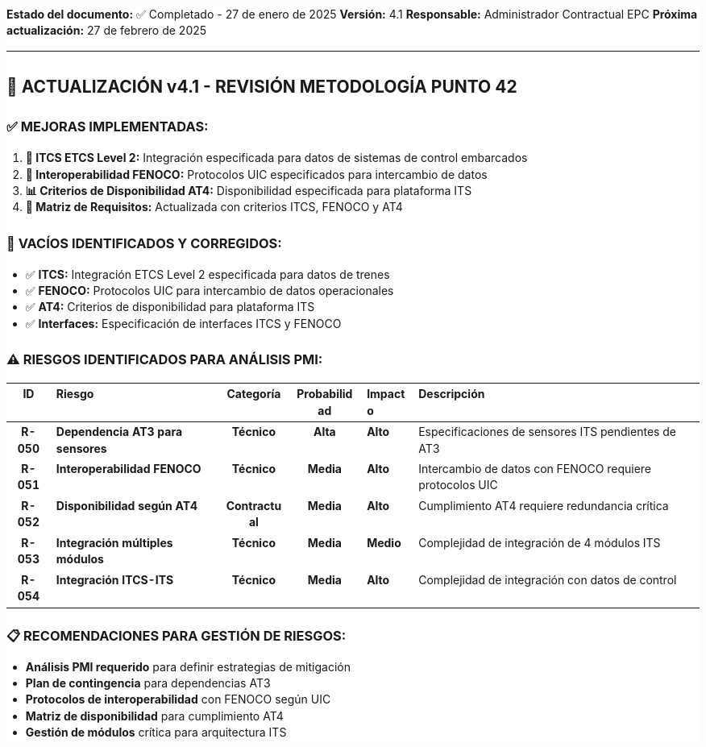 **Estado del documento:** ✅ Completado - 27 de enero de 2025
**Versión:** 4.1
**Responsable:** Administrador Contractual EPC
**Próxima actualización:** 27 de febrero de 2025

---

## 🔄 **ACTUALIZACIÓN v4.1 - REVISIÓN METODOLOGÍA PUNTO 42**

### ✅ **MEJORAS IMPLEMENTADAS:**

1. **🚂 ITCS ETCS Level 2:** Integración especificada para datos de sistemas de control embarcados
2. **🔗 Interoperabilidad FENOCO:** Protocolos UIC especificados para intercambio de datos
3. **📊 Criterios de Disponibilidad AT4:** Disponibilidad especificada para plataforma ITS
4. **🎯 Matriz de Requisitos:** Actualizada con criterios ITCS, FENOCO y AT4

### 🎯 **VACÍOS IDENTIFICADOS Y CORREGIDOS:**
- ✅ **ITCS:** Integración ETCS Level 2 especificada para datos de trenes
- ✅ **FENOCO:** Protocolos UIC para intercambio de datos operacionales
- ✅ **AT4:** Criterios de disponibilidad para plataforma ITS
- ✅ **Interfaces:** Especificación de interfaces ITCS y FENOCO

### ⚠️ **RIESGOS IDENTIFICADOS PARA ANÁLISIS PMI:**

| **ID** | **Riesgo** | **Categoría** | **Probabilidad** | **Impacto** | **Descripción** |
|:---:|:---|:---:|:---:|:---|:---|
| **R-050** | **Dependencia AT3 para sensores** | **Técnico** | **Alta** | **Alto** | Especificaciones de sensores ITS pendientes de AT3 |
| **R-051** | **Interoperabilidad FENOCO** | **Técnico** | **Media** | **Alto** | Intercambio de datos con FENOCO requiere protocolos UIC |
| **R-052** | **Disponibilidad según AT4** | **Contractual** | **Media** | **Alto** | Cumplimiento AT4 requiere redundancia crítica |
| **R-053** | **Integración múltiples módulos** | **Técnico** | **Media** | **Medio** | Complejidad de integración de 4 módulos ITS |
| **R-054** | **Integración ITCS-ITS** | **Técnico** | **Media** | **Alto** | Complejidad de integración con datos de control |

### 📋 **RECOMENDACIONES PARA GESTIÓN DE RIESGOS:**
- **Análisis PMI requerido** para definir estrategias de mitigación
- **Plan de contingencia** para dependencias AT3
- **Protocolos de interoperabilidad** con FENOCO según UIC
- **Matriz de disponibilidad** para cumplimiento AT4
- **Gestión de módulos** crítica para arquitectura ITS
